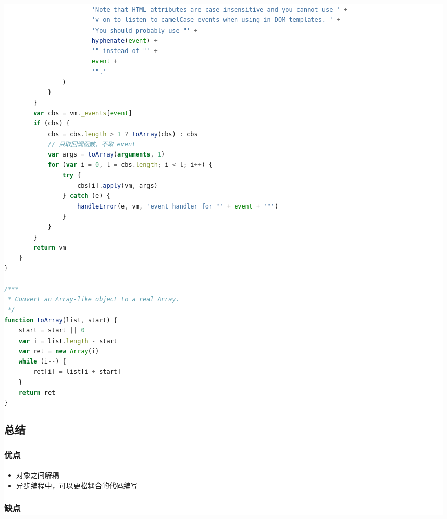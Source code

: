 ```js
						'Note that HTML attributes are case-insensitive and you cannot use ' +
						'v-on to listen to camelCase events when using in-DOM templates. ' +
						'You should probably use "' +
						hyphenate(event) +
						'" instead of "' +
						event +
						'".'
				)
			}
		}
		var cbs = vm._events[event]
		if (cbs) {
			cbs = cbs.length > 1 ? toArray(cbs) : cbs
			// 只取回调函数，不取 event
			var args = toArray(arguments, 1)
			for (var i = 0, l = cbs.length; i < l; i++) {
				try {
					cbs[i].apply(vm, args)
				} catch (e) {
					handleError(e, vm, 'event handler for "' + event + '"')
				}
			}
		}
		return vm
	}
}

/***
 * Convert an Array-like object to a real Array.
 */
function toArray(list, start) {
	start = start || 0
	var i = list.length - start
	var ret = new Array(i)
	while (i--) {
		ret[i] = list[i + start]
	}
	return ret
}
```

## 总结

### 优点

- 对象之间解耦
- 异步编程中，可以更松耦合的代码编写

### 缺点
